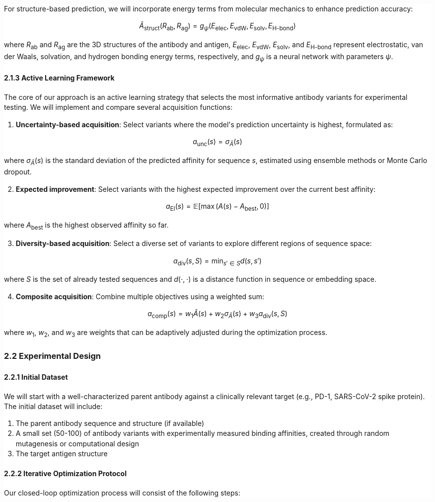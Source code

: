 For structure-based prediction, we will incorporate energy terms from molecular mechanics to enhance prediction accuracy:

$$\hat{A}_{\text{struct}}(R_{\text{ab}}, R_{\text{ag}}) = g_\psi(E_{\text{elec}}, E_{\text{vdW}}, E_{\text{solv}}, E_{\text{H-bond}})$$

where $R_{\text{ab}}$ and $R_{\text{ag}}$ are the 3D structures of the antibody and antigen, $E_{\text{elec}}$, $E_{\text{vdW}}$, $E_{\text{solv}}$, and $E_{\text{H-bond}}$ represent electrostatic, van der Waals, solvation, and hydrogen bonding energy terms, respectively, and $g_\psi$ is a neural network with parameters $\psi$.

#### 2.1.3 Active Learning Framework
The core of our approach is an active learning strategy that selects the most informative antibody variants for experimental testing. We will implement and compare several acquisition functions:

1. **Uncertainty-based acquisition**: Select variants where the model's prediction uncertainty is highest, formulated as:

$$a_{\text{unc}}(s) = \sigma_{\hat{A}}(s)$$

where $\sigma_{\hat{A}}(s)$ is the standard deviation of the predicted affinity for sequence $s$, estimated using ensemble methods or Monte Carlo dropout.

2. **Expected improvement**: Select variants with the highest expected improvement over the current best affinity:

$$a_{\text{EI}}(s) = \mathbb{E}[\max(A(s) - A_{\text{best}}, 0)]$$

where $A_{\text{best}}$ is the highest observed affinity so far.

3. **Diversity-based acquisition**: Select a diverse set of variants to explore different regions of sequence space:

$$a_{\text{div}}(s, S) = \min_{s' \in S} d(s, s')$$

where $S$ is the set of already tested sequences and $d(\cdot,\cdot)$ is a distance function in sequence or embedding space.

4. **Composite acquisition**: Combine multiple objectives using a weighted sum:

$$a_{\text{comp}}(s) = w_1 \hat{A}(s) + w_2 \sigma_{\hat{A}}(s) + w_3 a_{\text{div}}(s, S)$$

where $w_1$, $w_2$, and $w_3$ are weights that can be adaptively adjusted during the optimization process.

### 2.2 Experimental Design

#### 2.2.1 Initial Dataset
We will start with a well-characterized parent antibody against a clinically relevant target (e.g., PD-1, SARS-CoV-2 spike protein). The initial dataset will include:

1. The parent antibody sequence and structure (if available)
2. A small set (50-100) of antibody variants with experimentally measured binding affinities, created through random mutagenesis or computational design
3. The target antigen structure

#### 2.2.2 Iterative Optimization Protocol
Our closed-loop optimization process will consist of the following steps:
